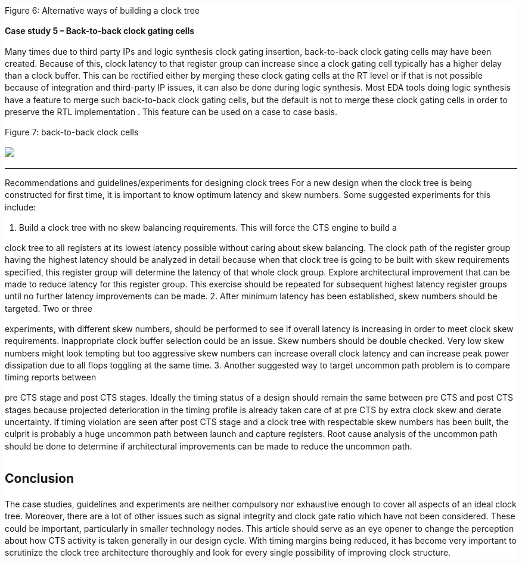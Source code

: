Figure 6: Alternative ways of building a clock tree

**Case study 5 – Back-to-back clock gating cells**

Many times due to third party IPs and logic synthesis clock gating insertion, back-to-back clock
gating cells may have been created. Because of this, clock latency to that register group can
increase since a clock gating cell typically has a higher delay than a clock buffer. This can be
rectified either by merging these clock gating cells at the RT level or if that is not possible because
of integration and third-party IP issues, it can also be done during logic synthesis. Most EDA tools
doing logic synthesis have a feature to merge such back-to-back clock gating cells, but the default is
not to merge these clock gating cells in order to preserve the RTL implementation . This feature can
be used on a case to case basis.

Figure 7: back-to-back clock cells


![](clock-tree-design.pdf-6-0.png)

-----

Recommendations and guidelines/experiments for designing clock trees
For a new design when the clock tree is being constructed for first time, it is important to know
optimum latency and skew numbers. Some suggested experiments for this include:

1. Build a clock tree with no skew balancing requirements. This will force the CTS engine to build a

clock tree to all registers at its lowest latency possible without caring about skew balancing. The
clock path of the register group having the highest latency should be analyzed in detail because
when that clock tree is going to be built with skew requirements specified, this register group will
determine the latency of that whole clock group. Explore architectural improvement that can be
made to reduce latency for this register group. This exercise should be repeated for subsequent
highest latency register groups until no further latency improvements can be made.
2. After minimum latency has been established, skew numbers should be targeted. Two or three

experiments, with different skew numbers, should be performed to see if overall latency is
increasing in order to meet clock skew requirements. Inappropriate clock buffer selection could
be an issue. Skew numbers should be double checked. Very low skew numbers might look
tempting but too aggressive skew numbers can increase overall clock latency and can increase
peak power dissipation due to all flops toggling at the same time.
3. Another suggested way to target uncommon path problem is to compare timing reports between

pre CTS stage and post CTS stages. Ideally the timing status of a design should remain the same
between pre CTS and post CTS stages because projected deterioration in the timing profile is
already taken care of at pre CTS by extra clock skew and derate uncertainty. If timing violation
are seen after post CTS stage and a clock tree with respectable skew numbers has been built, the
culprit is probably a huge uncommon path between launch and capture registers. Root cause
analysis of the uncommon path should be done to determine if architectural improvements can be
made to reduce the uncommon path.

## Conclusion
The case studies, guidelines and experiments are neither compulsory nor exhaustive enough to cover
all aspects of an ideal clock tree. Moreover, there are a lot of other issues such as signal integrity
and clock gate ratio which have not been considered. These could be important, particularly in
smaller technology nodes. This article should serve as an eye opener to change the perception about
how CTS activity is taken generally in our design cycle. With timing margins being reduced, it has
become very important to scrutinize the clock tree architecture thoroughly and look for every single
possibility of improving clock structure.
